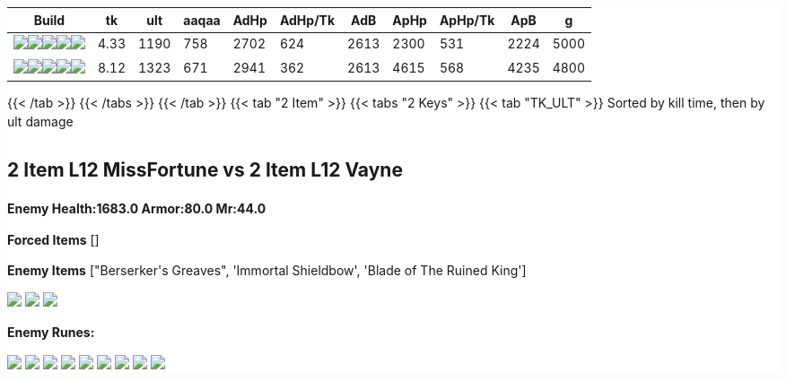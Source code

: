 



 Build |tk|ult|aaqaa|AdHp|AdHp/Tk|AdB|ApHp|ApHp/Tk|ApB|g
-|-|-|-|-|-|-|-|-|-|-
![](/item/6672.png)![](/item/1001.png)![](/item/1053.png)![](/item/1055.png)![](/item/1036.png)|4.33|1190|758|2702|624|2613|2300|531|2224|5000
![](/item/3156.png)![](/item/1001.png)![](/item/1053.png)![](/item/1055.png)![](/item/1036.png)|8.12|1323|671|2941|362|2613|4615|568|4235|4800
{{< /tab >}}
{{< /tabs >}}
{{< /tab >}}
{{< tab "2 Item" >}}
{{< tabs "2 Keys" >}}
{{< tab "TK_ULT" >}}
Sorted by kill time, then by ult damage
## 2 Item L12 MissFortune vs 2 Item L12 Vayne

**Enemy Health:1683.0 Armor:80.0 Mr:44.0**


**Forced Items** []








**Enemy Items** ["Berserker's Greaves", 'Immortal Shieldbow', 'Blade of The Ruined King']





![](/item/3006.png)
![](/item/6673.png)
![](/item/3153.png)



**Enemy Runes:**





![](/Styles/Precision/LethalTempo/LethalTempo.png)
![](/Styles/Precision/Overheal.png)
![](/Styles/Precision/LegendAlacrity/LegendAlacrity.png)
![](/Styles/Precision/CutDown/CutDown.png)
![](/Styles/Resolve/BonePlating/BonePlating.png)
![](/Styles/Sorcery/Unflinching/Unflinching.png)
![](/StatMods/StatModsAttackSpeedIcon.png)
![](/StatMods/StatModsAdaptiveForceIcon.png)
![](/StatMods/StatModsArmorIcon.png)
